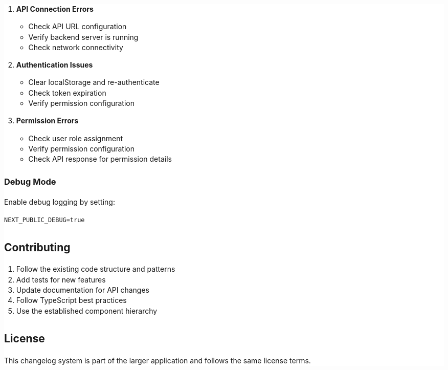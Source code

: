 1. **API Connection Errors**
   - Check API URL configuration
   - Verify backend server is running
   - Check network connectivity

2. **Authentication Issues**
   - Clear localStorage and re-authenticate
   - Check token expiration
   - Verify permission configuration

3. **Permission Errors**
   - Check user role assignment
   - Verify permission configuration
   - Check API response for permission details

### Debug Mode

Enable debug logging by setting:
```env
NEXT_PUBLIC_DEBUG=true
```

## Contributing

1. Follow the existing code structure and patterns
2. Add tests for new features
3. Update documentation for API changes
4. Follow TypeScript best practices
5. Use the established component hierarchy

## License

This changelog system is part of the larger application and follows the same license terms. 